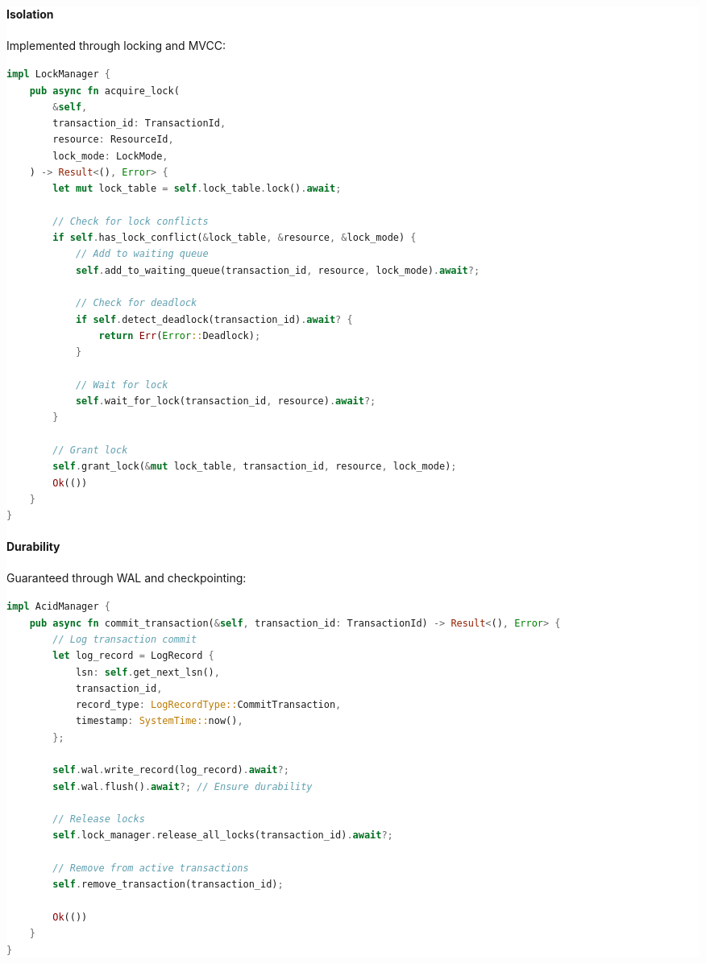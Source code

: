 #### Isolation
Implemented through locking and MVCC:

```rust
impl LockManager {
    pub async fn acquire_lock(
        &self,
        transaction_id: TransactionId,
        resource: ResourceId,
        lock_mode: LockMode,
    ) -> Result<(), Error> {
        let mut lock_table = self.lock_table.lock().await;
        
        // Check for lock conflicts
        if self.has_lock_conflict(&lock_table, &resource, &lock_mode) {
            // Add to waiting queue
            self.add_to_waiting_queue(transaction_id, resource, lock_mode).await?;
            
            // Check for deadlock
            if self.detect_deadlock(transaction_id).await? {
                return Err(Error::Deadlock);
            }
            
            // Wait for lock
            self.wait_for_lock(transaction_id, resource).await?;
        }
        
        // Grant lock
        self.grant_lock(&mut lock_table, transaction_id, resource, lock_mode);
        Ok(())
    }
}
```

#### Durability
Guaranteed through WAL and checkpointing:

```rust
impl AcidManager {
    pub async fn commit_transaction(&self, transaction_id: TransactionId) -> Result<(), Error> {
        // Log transaction commit
        let log_record = LogRecord {
            lsn: self.get_next_lsn(),
            transaction_id,
            record_type: LogRecordType::CommitTransaction,
            timestamp: SystemTime::now(),
        };
        
        self.wal.write_record(log_record).await?;
        self.wal.flush().await?; // Ensure durability
        
        // Release locks
        self.lock_manager.release_all_locks(transaction_id).await?;
        
        // Remove from active transactions
        self.remove_transaction(transaction_id);
        
        Ok(())
    }
}
```
